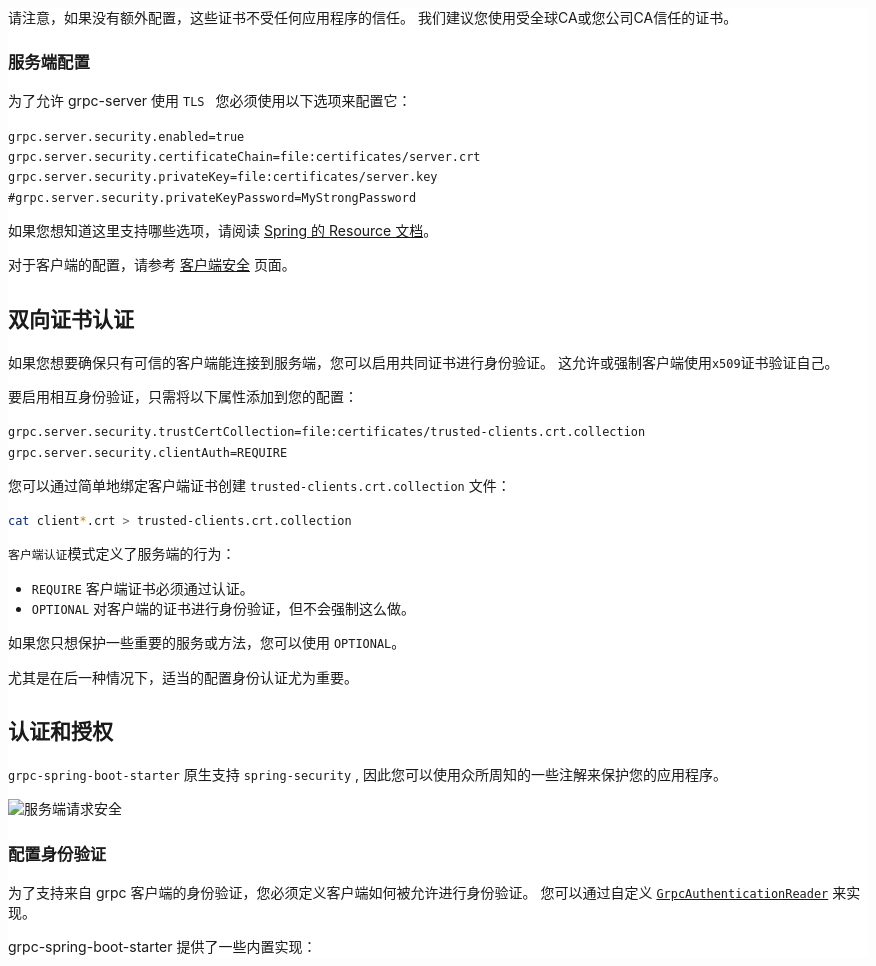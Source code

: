 请注意，如果没有额外配置，这些证书不受任何应用程序的信任。 我们建议您使用受全球CA或您公司CA信任的证书。

### 服务端配置

为了允许 grpc-server 使用 `TLS ` 您必须使用以下选项来配置它：

````properties
grpc.server.security.enabled=true
grpc.server.security.certificateChain=file:certificates/server.crt
grpc.server.security.privateKey=file:certificates/server.key
#grpc.server.security.privateKeyPassword=MyStrongPassword
````

如果您想知道这里支持哪些选项，请阅读 [Spring 的 Resource 文档](https://docs.spring.io/spring/docs/current/spring-framework-reference/core.html#resources-resourceloader)。

对于客户端的配置，请参考 [客户端安全](../client/security.md) 页面。

## 双向证书认证

如果您想要确保只有可信的客户端能连接到服务端，您可以启用共同证书进行身份验证。 这允许或强制客户端使用`x509`证书验证自己。

要启用相互身份验证，只需将以下属性添加到您的配置：

````properties
grpc.server.security.trustCertCollection=file:certificates/trusted-clients.crt.collection
grpc.server.security.clientAuth=REQUIRE
````

您可以通过简单地绑定客户端证书创建 `trusted-clients.crt.collection` 文件：

````sh
cat client*.crt > trusted-clients.crt.collection
````

`客户端认证`模式定义了服务端的行为：

- `REQUIRE` 客户端证书必须通过认证。
- `OPTIONAL` 对客户端的证书进行身份验证，但不会强制这么做。

如果您只想保护一些重要的服务或方法，您可以使用 `OPTIONAL`。

尤其是在后一种情况下，适当的配置身份认证尤为重要。

## 认证和授权

`grpc-spring-boot-starter` 原生支持 `spring-security` , 因此您可以使用众所周知的一些注解来保护您的应用程序。

![服务端请求安全](/grpc-spring-boot-starter/assets/images/server-security.svg)

### 配置身份验证

为了支持来自 grpc 客户端的身份验证，您必须定义客户端如何被允许进行身份验证。 您可以通过自定义 [`GrpcAuthenticationReader`](https://javadoc.io/page/net.devh/grpc-server-spring-boot-starter/latest/net/devh/boot/grpc/server/security/authentication/GrpcAuthenticationReader.html) 来实现。

grpc-spring-boot-starter 提供了一些内置实现：
